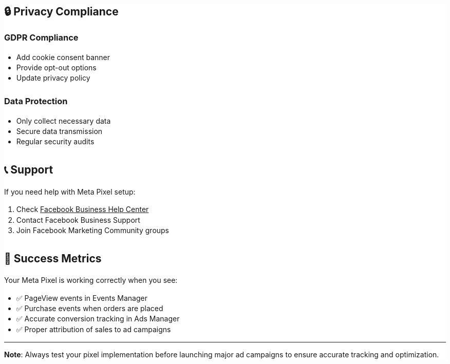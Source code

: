 ## 🔒 Privacy Compliance

### GDPR Compliance
- Add cookie consent banner
- Provide opt-out options
- Update privacy policy

### Data Protection
- Only collect necessary data
- Secure data transmission
- Regular security audits

## 📞 Support

If you need help with Meta Pixel setup:
1. Check [Facebook Business Help Center](https://www.facebook.com/business/help)
2. Contact Facebook Business Support
3. Join Facebook Marketing Community groups

## 🎉 Success Metrics

Your Meta Pixel is working correctly when you see:
- ✅ PageView events in Events Manager
- ✅ Purchase events when orders are placed
- ✅ Accurate conversion tracking in Ads Manager
- ✅ Proper attribution of sales to ad campaigns

---

**Note**: Always test your pixel implementation before launching major ad campaigns to ensure accurate tracking and optimization.
